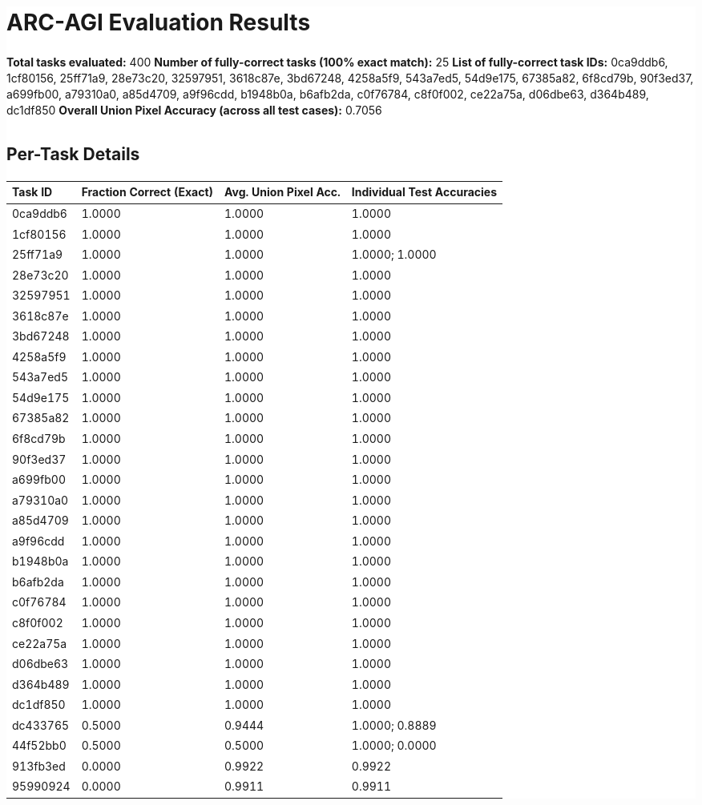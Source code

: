 # ARC-AGI Evaluation Results

**Total tasks evaluated:** 400
**Number of fully-correct tasks (100% exact match):** 25
**List of fully-correct task IDs:** 0ca9ddb6, 1cf80156, 25ff71a9, 28e73c20, 32597951, 3618c87e, 3bd67248, 4258a5f9, 543a7ed5, 54d9e175, 67385a82, 6f8cd79b, 90f3ed37, a699fb00, a79310a0, a85d4709, a9f96cdd, b1948b0a, b6afb2da, c0f76784, c8f0f002, ce22a75a, d06dbe63, d364b489, dc1df850
**Overall Union Pixel Accuracy (across all test cases):** 0.7056

## Per-Task Details

| Task ID | Fraction Correct (Exact) | Avg. Union Pixel Acc. | Individual Test Accuracies |
|:---|:---------------------|:--------------------|:-------------------------|
| 0ca9ddb6 | 1.0000 | 1.0000 | 1.0000 |
| 1cf80156 | 1.0000 | 1.0000 | 1.0000 |
| 25ff71a9 | 1.0000 | 1.0000 | 1.0000; 1.0000 |
| 28e73c20 | 1.0000 | 1.0000 | 1.0000 |
| 32597951 | 1.0000 | 1.0000 | 1.0000 |
| 3618c87e | 1.0000 | 1.0000 | 1.0000 |
| 3bd67248 | 1.0000 | 1.0000 | 1.0000 |
| 4258a5f9 | 1.0000 | 1.0000 | 1.0000 |
| 543a7ed5 | 1.0000 | 1.0000 | 1.0000 |
| 54d9e175 | 1.0000 | 1.0000 | 1.0000 |
| 67385a82 | 1.0000 | 1.0000 | 1.0000 |
| 6f8cd79b | 1.0000 | 1.0000 | 1.0000 |
| 90f3ed37 | 1.0000 | 1.0000 | 1.0000 |
| a699fb00 | 1.0000 | 1.0000 | 1.0000 |
| a79310a0 | 1.0000 | 1.0000 | 1.0000 |
| a85d4709 | 1.0000 | 1.0000 | 1.0000 |
| a9f96cdd | 1.0000 | 1.0000 | 1.0000 |
| b1948b0a | 1.0000 | 1.0000 | 1.0000 |
| b6afb2da | 1.0000 | 1.0000 | 1.0000 |
| c0f76784 | 1.0000 | 1.0000 | 1.0000 |
| c8f0f002 | 1.0000 | 1.0000 | 1.0000 |
| ce22a75a | 1.0000 | 1.0000 | 1.0000 |
| d06dbe63 | 1.0000 | 1.0000 | 1.0000 |
| d364b489 | 1.0000 | 1.0000 | 1.0000 |
| dc1df850 | 1.0000 | 1.0000 | 1.0000 |
| dc433765 | 0.5000 | 0.9444 | 1.0000; 0.8889 |
| 44f52bb0 | 0.5000 | 0.5000 | 1.0000; 0.0000 |
| 913fb3ed | 0.0000 | 0.9922 | 0.9922 |
| 95990924 | 0.0000 | 0.9911 | 0.9911 |
